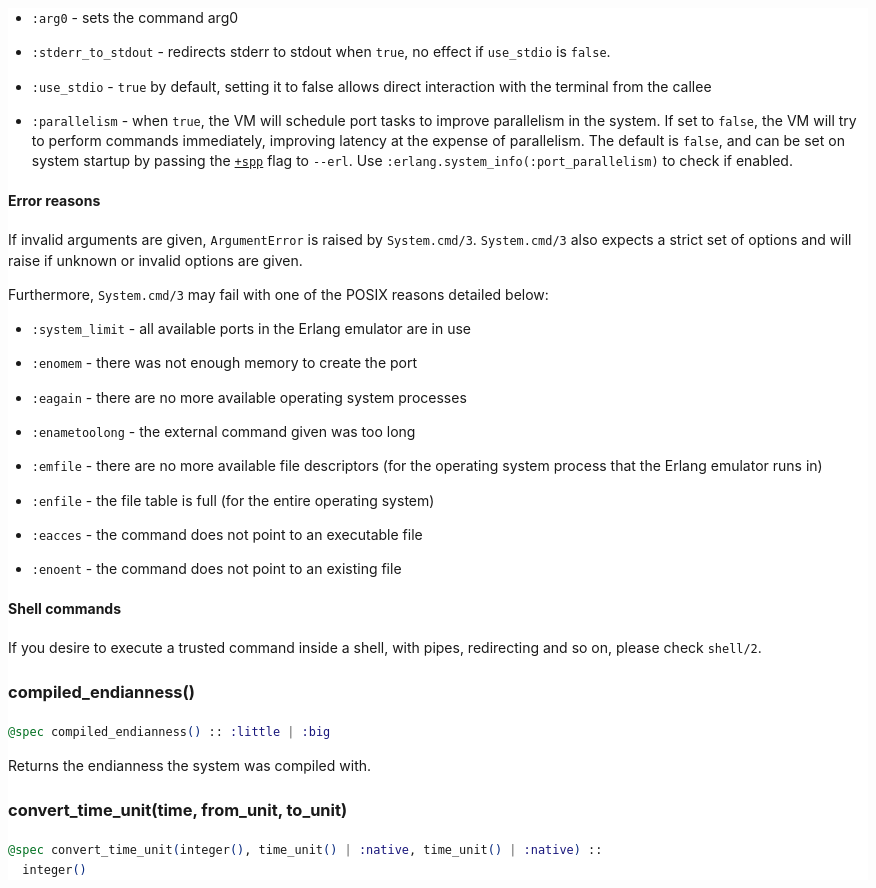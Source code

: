 - `:arg0` - sets the command arg0

- `:stderr_to_stdout` - redirects stderr to stdout when `true`, no effect
  if `use_stdio` is `false`.

- `:use_stdio` - `true` by default, setting it to false allows direct
  interaction with the terminal from the callee

- `:parallelism` - when `true`, the VM will schedule port tasks to improve
  parallelism in the system. If set to `false`, the VM will try to perform
  commands immediately, improving latency at the expense of parallelism.
  The default is `false`, and can be set on system startup by passing the
  [`+spp`](https://www.erlang.org/doc/man/erl.html#+spp) flag to `--erl`.
  Use `:erlang.system_info(:port_parallelism)` to check if enabled.

#### Error reasons

If invalid arguments are given, `ArgumentError` is raised by
`System.cmd/3`. `System.cmd/3` also expects a strict set of
options and will raise if unknown or invalid options are given.

Furthermore, `System.cmd/3` may fail with one of the POSIX reasons
detailed below:

- `:system_limit` - all available ports in the Erlang emulator are in use

- `:enomem` - there was not enough memory to create the port

- `:eagain` - there are no more available operating system processes

- `:enametoolong` - the external command given was too long

- `:emfile` - there are no more available file descriptors
  (for the operating system process that the Erlang emulator runs in)

- `:enfile` - the file table is full (for the entire operating system)

- `:eacces` - the command does not point to an executable file

- `:enoent` - the command does not point to an existing file

#### Shell commands

If you desire to execute a trusted command inside a shell, with pipes,
redirecting and so on, please check `shell/2`.


### compiled_endianness()

```elixir
@spec compiled_endianness() :: :little | :big
```

Returns the endianness the system was compiled with.


### convert_time_unit(time, from_unit, to_unit)

```elixir
@spec convert_time_unit(integer(), time_unit() | :native, time_unit() | :native) ::
  integer()
```
